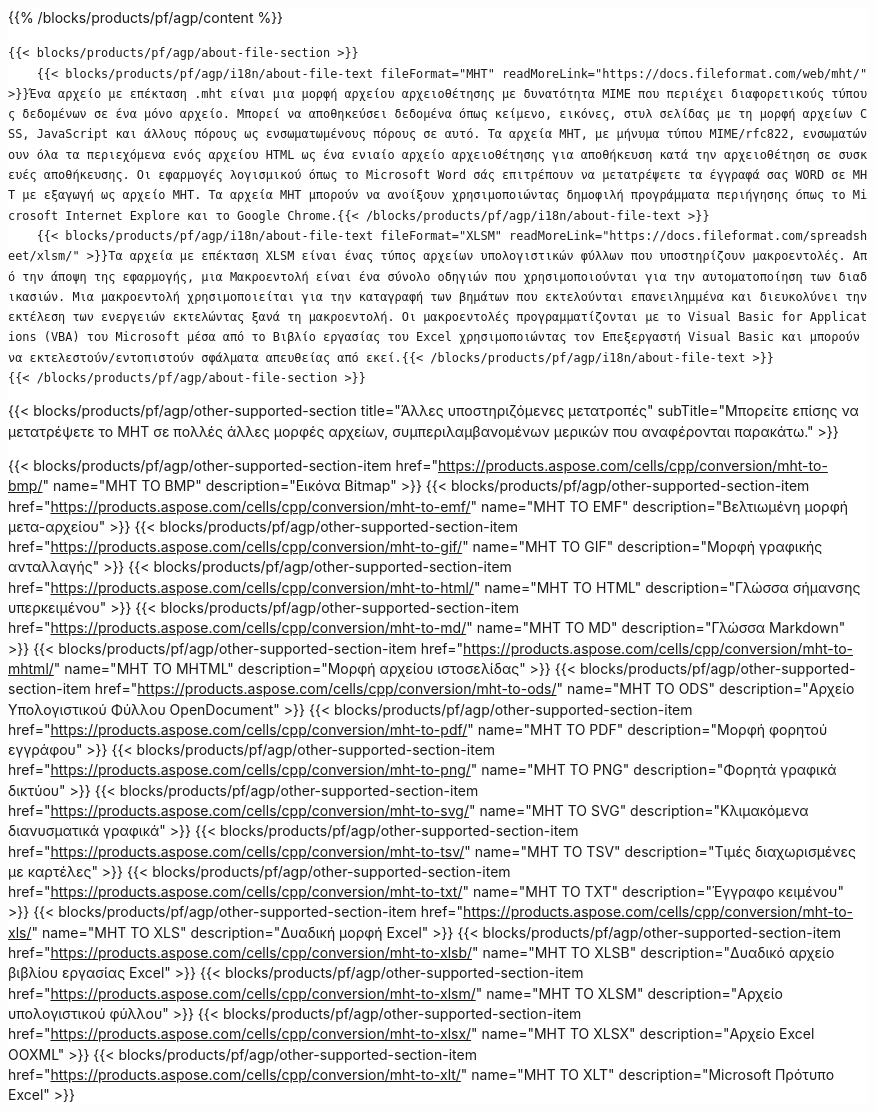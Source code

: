{{% /blocks/products/pf/agp/content %}}


    {{< blocks/products/pf/agp/about-file-section >}}
        {{< blocks/products/pf/agp/i18n/about-file-text fileFormat="MHT" readMoreLink="https://docs.fileformat.com/web/mht/" >}}Ένα αρχείο με επέκταση .mht είναι μια μορφή αρχείου αρχειοθέτησης με δυνατότητα MIME που περιέχει διαφορετικούς τύπους δεδομένων σε ένα μόνο αρχείο. Μπορεί να αποθηκεύσει δεδομένα όπως κείμενο, εικόνες, στυλ σελίδας με τη μορφή αρχείων CSS, JavaScript και άλλους πόρους ως ενσωματωμένους πόρους σε αυτό. Τα αρχεία MHT, με μήνυμα τύπου MIME/rfc822, ενσωματώνουν όλα τα περιεχόμενα ενός αρχείου HTML ως ένα ενιαίο αρχείο αρχειοθέτησης για αποθήκευση κατά την αρχειοθέτηση σε συσκευές αποθήκευσης. Οι εφαρμογές λογισμικού όπως το Microsoft Word σάς επιτρέπουν να μετατρέψετε τα έγγραφά σας WORD σε MHT με εξαγωγή ως αρχείο MHT. Τα αρχεία MHT μπορούν να ανοίξουν χρησιμοποιώντας δημοφιλή προγράμματα περιήγησης όπως το Microsoft Internet Explore και το Google Chrome.{{< /blocks/products/pf/agp/i18n/about-file-text >}}
        {{< blocks/products/pf/agp/i18n/about-file-text fileFormat="XLSM" readMoreLink="https://docs.fileformat.com/spreadsheet/xlsm/" >}}Τα αρχεία με επέκταση XLSM είναι ένας τύπος αρχείων υπολογιστικών φύλλων που υποστηρίζουν μακροεντολές. Από την άποψη της εφαρμογής, μια Μακροεντολή είναι ένα σύνολο οδηγιών που χρησιμοποιούνται για την αυτοματοποίηση των διαδικασιών. Μια μακροεντολή χρησιμοποιείται για την καταγραφή των βημάτων που εκτελούνται επανειλημμένα και διευκολύνει την εκτέλεση των ενεργειών εκτελώντας ξανά τη μακροεντολή. Οι μακροεντολές προγραμματίζονται με το Visual Basic for Applications (VBA) του Microsoft μέσα από το Βιβλίο εργασίας του Excel χρησιμοποιώντας τον Επεξεργαστή Visual Basic και μπορούν να εκτελεστούν/εντοπιστούν σφάλματα απευθείας από εκεί.{{< /blocks/products/pf/agp/i18n/about-file-text >}}
    {{< /blocks/products/pf/agp/about-file-section >}}


{{< blocks/products/pf/agp/other-supported-section title="Άλλες υποστηριζόμενες μετατροπές" subTitle="Μπορείτε επίσης να μετατρέψετε το MHT σε πολλές άλλες μορφές αρχείων, συμπεριλαμβανομένων μερικών που αναφέρονται παρακάτω." >}}

{{< blocks/products/pf/agp/other-supported-section-item href="https://products.aspose.com/cells/cpp/conversion/mht-to-bmp/" name="MHT TO BMP" description="Εικόνα Bitmap" >}}
{{< blocks/products/pf/agp/other-supported-section-item href="https://products.aspose.com/cells/cpp/conversion/mht-to-emf/" name="MHT TO EMF" description="Βελτιωμένη μορφή μετα-αρχείου" >}}
{{< blocks/products/pf/agp/other-supported-section-item href="https://products.aspose.com/cells/cpp/conversion/mht-to-gif/" name="MHT TO GIF" description="Μορφή γραφικής ανταλλαγής" >}}
{{< blocks/products/pf/agp/other-supported-section-item href="https://products.aspose.com/cells/cpp/conversion/mht-to-html/" name="MHT TO HTML" description="Γλώσσα σήμανσης υπερκειμένου" >}}
{{< blocks/products/pf/agp/other-supported-section-item href="https://products.aspose.com/cells/cpp/conversion/mht-to-md/" name="MHT TO MD" description="Γλώσσα Markdown" >}}
{{< blocks/products/pf/agp/other-supported-section-item href="https://products.aspose.com/cells/cpp/conversion/mht-to-mhtml/" name="MHT TO MHTML" description="Μορφή αρχείου ιστοσελίδας" >}}
{{< blocks/products/pf/agp/other-supported-section-item href="https://products.aspose.com/cells/cpp/conversion/mht-to-ods/" name="MHT TO ODS" description="Αρχείο Υπολογιστικού Φύλλου OpenDocument" >}}
{{< blocks/products/pf/agp/other-supported-section-item href="https://products.aspose.com/cells/cpp/conversion/mht-to-pdf/" name="MHT TO PDF" description="Μορφή φορητού εγγράφου" >}}
{{< blocks/products/pf/agp/other-supported-section-item href="https://products.aspose.com/cells/cpp/conversion/mht-to-png/" name="MHT TO PNG" description="Φορητά γραφικά δικτύου" >}}
{{< blocks/products/pf/agp/other-supported-section-item href="https://products.aspose.com/cells/cpp/conversion/mht-to-svg/" name="MHT TO SVG" description="Κλιμακόμενα διανυσματικά γραφικά" >}}
{{< blocks/products/pf/agp/other-supported-section-item href="https://products.aspose.com/cells/cpp/conversion/mht-to-tsv/" name="MHT TO TSV" description="Τιμές διαχωρισμένες με καρτέλες" >}}
{{< blocks/products/pf/agp/other-supported-section-item href="https://products.aspose.com/cells/cpp/conversion/mht-to-txt/" name="MHT TO TXT" description="Έγγραφο κειμένου" >}}
{{< blocks/products/pf/agp/other-supported-section-item href="https://products.aspose.com/cells/cpp/conversion/mht-to-xls/" name="MHT TO XLS" description="Δυαδική μορφή Excel" >}}
{{< blocks/products/pf/agp/other-supported-section-item href="https://products.aspose.com/cells/cpp/conversion/mht-to-xlsb/" name="MHT TO XLSB" description="Δυαδικό αρχείο βιβλίου εργασίας Excel" >}}
{{< blocks/products/pf/agp/other-supported-section-item href="https://products.aspose.com/cells/cpp/conversion/mht-to-xlsm/" name="MHT TO XLSM" description="Αρχείο υπολογιστικού φύλλου" >}}
{{< blocks/products/pf/agp/other-supported-section-item href="https://products.aspose.com/cells/cpp/conversion/mht-to-xlsx/" name="MHT TO XLSX" description="Αρχείο Excel OOXML" >}}
{{< blocks/products/pf/agp/other-supported-section-item href="https://products.aspose.com/cells/cpp/conversion/mht-to-xlt/" name="MHT TO XLT" description="Microsoft Πρότυπο Excel" >}}